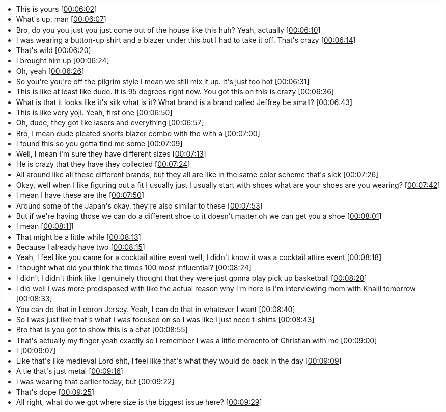 *  This is yours [[00:06:02](https://www.youtube.com/watch?v=Rr5er43Cw9E&t=362.96s)]
*  What's up, man [[00:06:07](https://www.youtube.com/watch?v=Rr5er43Cw9E&t=367.32s)]
*  Bro, do you you just you just come out of the house like this huh? Yeah, actually [[00:06:10](https://www.youtube.com/watch?v=Rr5er43Cw9E&t=370.84s)]
*  I was wearing a button-up shirt and a blazer under this but I had to take it off. That's crazy [[00:06:14](https://www.youtube.com/watch?v=Rr5er43Cw9E&t=374.52s)]
*  That's wild [[00:06:20](https://www.youtube.com/watch?v=Rr5er43Cw9E&t=380.71999999999997s)]
*  I brought him up [[00:06:24](https://www.youtube.com/watch?v=Rr5er43Cw9E&t=384.52s)]
*  Oh, yeah [[00:06:26](https://www.youtube.com/watch?v=Rr5er43Cw9E&t=386.79999999999995s)]
*  So you're you're off the pilgrim style I mean we still mix it up. It's just too hot [[00:06:31](https://www.youtube.com/watch?v=Rr5er43Cw9E&t=391.4s)]
*  This is like at least like dude. It is 95 degrees right now. You got this on this is crazy [[00:06:36](https://www.youtube.com/watch?v=Rr5er43Cw9E&t=396.68s)]
*  What is that it looks like it's silk what is it? What brand is a brand called Jeffrey be small? [[00:06:43](https://www.youtube.com/watch?v=Rr5er43Cw9E&t=403.28000000000003s)]
*  This is like very yoji. Yeah, first one [[00:06:50](https://www.youtube.com/watch?v=Rr5er43Cw9E&t=410.6s)]
*  Oh, dude, they got like lasers and everything [[00:06:57](https://www.youtube.com/watch?v=Rr5er43Cw9E&t=417.2s)]
*  Bro, I mean dude pleated shorts blazer combo with the with a [[00:07:00](https://www.youtube.com/watch?v=Rr5er43Cw9E&t=420.16s)]
*  I found this so you gotta find me some [[00:07:09](https://www.youtube.com/watch?v=Rr5er43Cw9E&t=429.28000000000003s)]
*  Well, I mean I'm sure they have different sizes [[00:07:13](https://www.youtube.com/watch?v=Rr5er43Cw9E&t=433.8s)]
*  He is crazy that they have they collected [[00:07:24](https://www.youtube.com/watch?v=Rr5er43Cw9E&t=444.52000000000004s)]
*  All around like all these different brands, but they all are like in the same color scheme that's sick [[00:07:26](https://www.youtube.com/watch?v=Rr5er43Cw9E&t=446.68s)]
*  Okay, well when I like figuring out a fit I usually just I usually start with shoes what are your shoes are you wearing? [[00:07:42](https://www.youtube.com/watch?v=Rr5er43Cw9E&t=462.88s)]
*  I mean I have these are the [[00:07:50](https://www.youtube.com/watch?v=Rr5er43Cw9E&t=470.44s)]
*  Around some of the Japan's okay, they're also similar to these [[00:07:53](https://www.youtube.com/watch?v=Rr5er43Cw9E&t=473.82s)]
*  But if we're having those we can do a different shoe to it doesn't matter oh we can get you a shoe [[00:08:01](https://www.youtube.com/watch?v=Rr5er43Cw9E&t=481.94s)]
*  I mean [[00:08:11](https://www.youtube.com/watch?v=Rr5er43Cw9E&t=491.3s)]
*  That might be a little while [[00:08:13](https://www.youtube.com/watch?v=Rr5er43Cw9E&t=493.34s)]
*  Because I already have two [[00:08:15](https://www.youtube.com/watch?v=Rr5er43Cw9E&t=495.62s)]
*  Yeah, I feel like you came for a cocktail attire event well, I didn't know it was a cocktail attire event [[00:08:18](https://www.youtube.com/watch?v=Rr5er43Cw9E&t=498.54s)]
*  I thought what did you think the times 100 most influential? [[00:08:24](https://www.youtube.com/watch?v=Rr5er43Cw9E&t=504.86s)]
*  I didn't I didn't think like I genuinely thought that they were just gonna play pick up basketball [[00:08:28](https://www.youtube.com/watch?v=Rr5er43Cw9E&t=508.94s)]
*  I did well I was more predisposed with like the actual reason why I'm here is I'm interviewing mom with Khalil tomorrow [[00:08:33](https://www.youtube.com/watch?v=Rr5er43Cw9E&t=513.1s)]
*  You can do that in Lebron Jersey. Yeah, I can do that in whatever I want [[00:08:40](https://www.youtube.com/watch?v=Rr5er43Cw9E&t=520.3s)]
*  So I was just like that's what I was focused on so I was like I just need t-shirts [[00:08:43](https://www.youtube.com/watch?v=Rr5er43Cw9E&t=523.62s)]
*  Bro that is you got to show this is a chat [[00:08:55](https://www.youtube.com/watch?v=Rr5er43Cw9E&t=535.42s)]
*  That's actually my finger yeah exactly so I remember I was a little memento of Christian with me [[00:09:00](https://www.youtube.com/watch?v=Rr5er43Cw9E&t=540.38s)]
*  I [[00:09:07](https://www.youtube.com/watch?v=Rr5er43Cw9E&t=547.8s)]
*  Like that's like medieval Lord shit, I feel like that's what they would do back in the day [[00:09:09](https://www.youtube.com/watch?v=Rr5er43Cw9E&t=549.88s)]
*  A tie that's just metal [[00:09:16](https://www.youtube.com/watch?v=Rr5er43Cw9E&t=556.56s)]
*  I was wearing that earlier today, but [[00:09:22](https://www.youtube.com/watch?v=Rr5er43Cw9E&t=562.28s)]
*  That's dope [[00:09:25](https://www.youtube.com/watch?v=Rr5er43Cw9E&t=565.76s)]
*  All right, what do we got where size is the biggest issue here? [[00:09:29](https://www.youtube.com/watch?v=Rr5er43Cw9E&t=569.28s)]